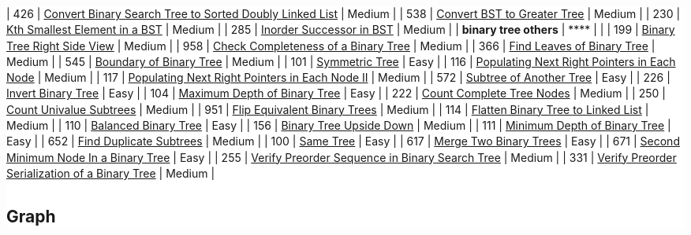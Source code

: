 | 426 | [Convert Binary Search Tree to Sorted Doubly Linked List](https://leetcode.com/problems/convert-binary-search-tree-to-sorted-doubly-linked-list) | Medium |
| 538 | [Convert BST to Greater Tree](https://leetcode.com/problems/convert-bst-to-greater-tree/) | Medium |
| 230 | [Kth Smallest Element in a BST](https://leetcode.com/problems/kth-smallest-element-in-a-bst) | Medium |
| 285 | [Inorder Successor in BST](https://leetcode.com/problems/inorder-successor-in-bst) | Medium |
| **binary tree others** | \*\*\*\* |  |
| 199 | [Binary Tree Right Side View](https://leetcode.com/problems/binary-tree-right-side-view) | Medium |
| 958 | [Check Completeness of a Binary Tree](https://leetcode.com/problems/check-completeness-of-a-binary-tree/) | Medium |
| 366 | [Find Leaves of Binary Tree](https://leetcode.com/problems/find-leaves-of-binary-tree) | Medium |
| 545 | [Boundary of Binary Tree](https://leetcode.com/problems/boundary-of-binary-tree) | Medium |
| 101 | [Symmetric Tree](https://leetcode.com/problems/symmetric-tree) | Easy |
| 116 | [Populating Next Right Pointers in Each Node](https://leetcode.com/problems/populating-next-right-pointers-in-each-node) | Medium |
| 117 | [Populating Next Right Pointers in Each Node II](https://leetcode.com/problems/populating-next-right-pointers-in-each-node-ii) | Medium |
| 572 | [Subtree of Another Tree](https://leetcode.com/problems/subtree-of-another-tree) | Easy |
| 226 | [Invert Binary Tree](https://leetcode.com/problems/invert-binary-tree) | Easy |
| 104 | [Maximum Depth of Binary Tree](https://leetcode.com/problems/maximum-depth-of-binary-tree) | Easy |
| 222 | [Count Complete Tree Nodes](https://leetcode.com/problems/count-complete-tree-nodes) | Medium |
| 250 | [Count Univalue Subtrees](https://leetcode.com/problems/count-univalue-subtrees) | Medium |
| 951 | [Flip Equivalent Binary Trees](https://leetcode.com/problems/flip-equivalent-binary-trees) | Medium |
| 114 | [Flatten Binary Tree to Linked List](https://leetcode.com/problems/flatten-binary-tree-to-linked-list) | Medium |
| 110 | [Balanced Binary Tree](https://leetcode.com/problems/balanced-binary-tree) | Easy |
| 156 | [Binary Tree Upside Down](https://leetcode.com/problems/binary-tree-upside-down) | Medium |
| 111 | [Minimum Depth of Binary Tree](https://leetcode.com/problems/minimum-depth-of-binary-tree) | Easy |
| 652 | [Find Duplicate Subtrees](https://leetcode.com/problems/find-duplicate-subtrees/) | Medium |
| 100 | [Same Tree](https://leetcode.com/problems/same-tree) | Easy |
| 617 | [Merge Two Binary Trees](https://leetcode.com/problems/merge-two-binary-trees/) | Easy |
| 671 | [Second Minimum Node In a Binary Tree](https://leetcode.com/problems/second-minimum-node-in-a-binary-tree) | Easy |
| 255 | [Verify Preorder Sequence in Binary Search Tree](https://leetcode.com/problems/verify-preorder-sequence-in-binary-search-tree) | Medium |
| 331 | [Verify Preorder Serialization of a Binary Tree](https://leetcode.com/problems/verify-preorder-serialization-of-a-binary-tree) | Medium |

## Graph

